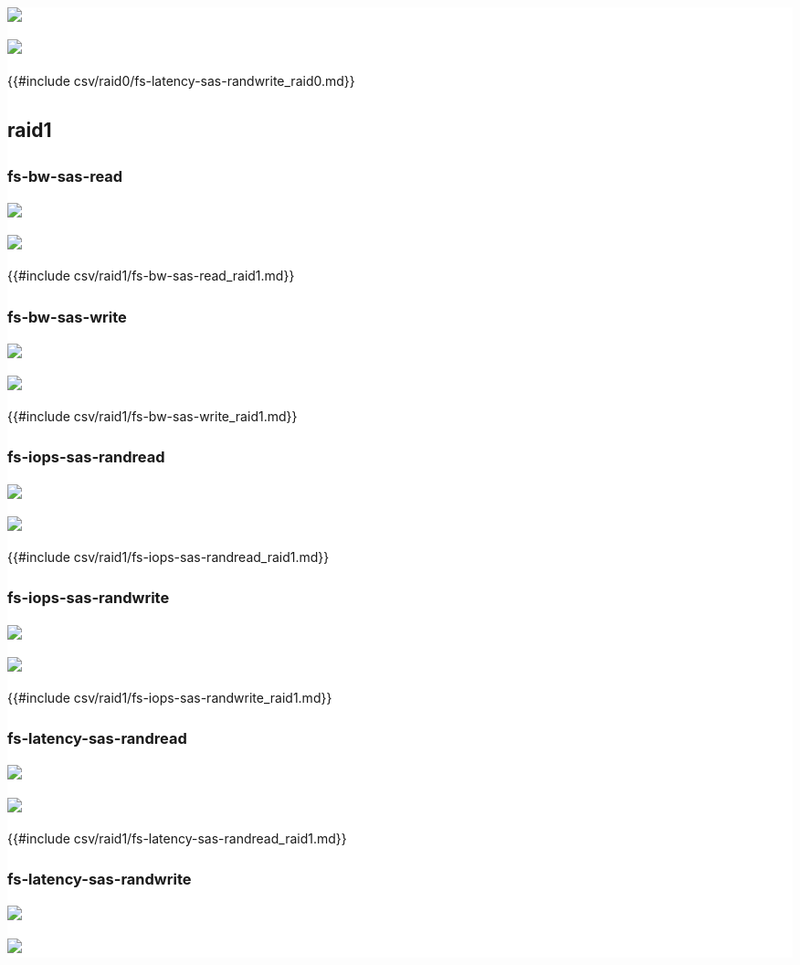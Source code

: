 <p><img src="images/raid0/fs-latency-sas-randwrite_iops_and_bw_raid0.jpg"  /></p>
<p><img src="images/raid0/fs-latency-sas-randwrite_iops_vs_bw_raid0.jpg"  /></p>

{{#include csv/raid0/fs-latency-sas-randwrite_raid0.md}}



## raid1

### fs-bw-sas-read

<p><img src="images/raid1/fs-bw-sas-read_iops_and_bw_raid1.jpg"  /></p>
<p><img src="images/raid1/fs-bw-sas-read_iops_vs_bw_raid1.jpg"  /></p>

{{#include csv/raid1/fs-bw-sas-read_raid1.md}}

### fs-bw-sas-write

<p><img src="images/raid1/fs-bw-sas-write_iops_and_bw_raid1.jpg"  /></p>
<p><img src="images/raid1/fs-bw-sas-write_iops_vs_bw_raid1.jpg"  /></p>

{{#include csv/raid1/fs-bw-sas-write_raid1.md}}

### fs-iops-sas-randread

<p><img src="images/raid1/fs-iops-sas-randread_iops_and_bw_raid1.jpg"  /></p>
<p><img src="images/raid1/fs-iops-sas-randread_iops_vs_bw_raid1.jpg"  /></p>

{{#include csv/raid1/fs-iops-sas-randread_raid1.md}}

### fs-iops-sas-randwrite

<p><img src="images/raid1/fs-iops-sas-randwrite_iops_and_bw_raid1.jpg"  /></p>
<p><img src="images/raid1/fs-iops-sas-randwrite_iops_vs_bw_raid1.jpg"  /></p>

{{#include csv/raid1/fs-iops-sas-randwrite_raid1.md}}

### fs-latency-sas-randread

<p><img src="images/raid1/fs-latency-sas-randread_iops_and_bw_raid1.jpg"  /></p>
<p><img src="images/raid1/fs-latency-sas-randread_iops_vs_bw_raid1.jpg"  /></p>

{{#include csv/raid1/fs-latency-sas-randread_raid1.md}}

### fs-latency-sas-randwrite

<p><img src="images/raid1/fs-latency-sas-randwrite_iops_and_bw_raid1.jpg"  /></p>
<p><img src="images/raid1/fs-latency-sas-randwrite_iops_vs_bw_raid1.jpg"  /></p>
